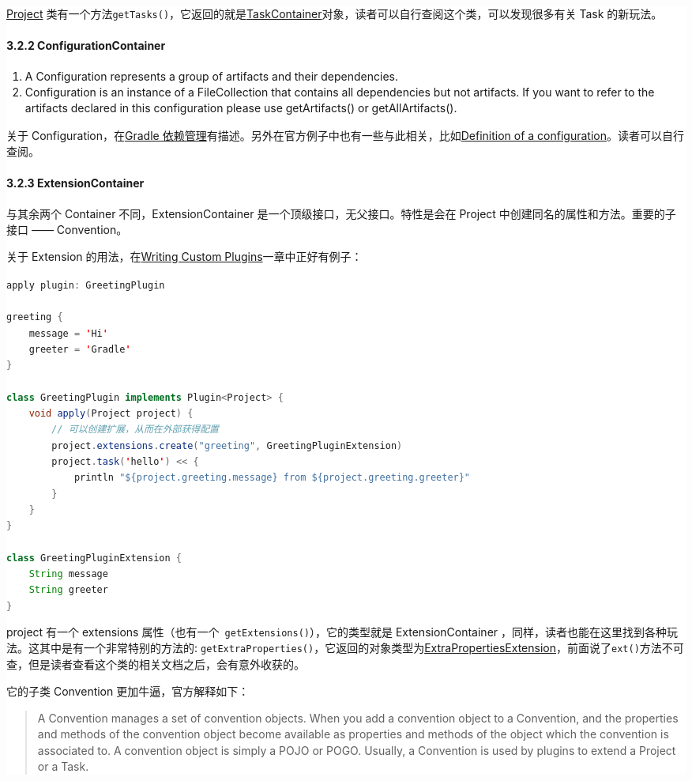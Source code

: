 [Project](https://docs.gradle.org/current/javadoc/org/gradle/api/Project.html) 类有一个方法`getTasks()`，它返回的就是[TaskContainer](https://docs.gradle.org/current/javadoc/org/gradle/api/Project.html)对象，读者可以自行查阅这个类，可以发现很多有关 Task 的新玩法。

#### 3.2.2 ConfigurationContainer
1. A Configuration represents a group of artifacts and their dependencies.
2. Configuration is an instance of a FileCollection that contains all dependencies but not artifacts. If you want to refer to the artifacts declared in this configuration please use getArtifacts() or getAllArtifacts().

关于 Configuration，在[Gradle 依赖管理](http://www.muzileecoding.com/gradlestudy/gradle-advaced-dependency-management.html)有描述。另外在官方例子中也有一些与此相关，比如[Definition of a configuration](https://docs.gradle.org/current/userguide/dependency_management.html#defineConfiguration)。读者可以自行查阅。

#### 3.2.3 ExtensionContainer
与其余两个 Container 不同，ExtensionContainer 是一个顶级接口，无父接口。特性是会在 Project 中创建同名的属性和方法。重要的子接口 —— Convention。

关于 Extension 的用法，在[Writing Custom Plugins](https://docs.gradle.org/current/userguide/custom_plugins.html)一章中正好有例子：

```Java
apply plugin: GreetingPlugin

greeting {
    message = 'Hi'
    greeter = 'Gradle'
}

class GreetingPlugin implements Plugin<Project> {
    void apply(Project project) {
    	// 可以创建扩展，从而在外部获得配置
        project.extensions.create("greeting", GreetingPluginExtension)
        project.task('hello') << {
            println "${project.greeting.message} from ${project.greeting.greeter}"
        }
    }
}

class GreetingPluginExtension {
    String message
    String greeter
}
```
project 有一个 extensions 属性（也有一个`	getExtensions()`），它的类型就是 ExtensionContainer ，同样，读者也能在这里找到各种玩法。这其中是有一个非常特别的方法的: `getExtraProperties()`，它返回的对象类型为[ExtraPropertiesExtension](https://docs.gradle.org/current/javadoc/org/gradle/api/plugins/ExtraPropertiesExtension.html)，前面说了`ext()`方法不可查，但是读者查看这个类的相关文档之后，会有意外收获的。

它的子类 Convention 更加牛逼，官方解释如下：
>A Convention manages a set of convention objects. When you add a convention object to a Convention, and the properties and methods of the convention object become available as properties and methods of the object which the convention is associated to. A convention object is simply a POJO or POGO. Usually, a Convention is used by plugins to extend a Project or a Task.

